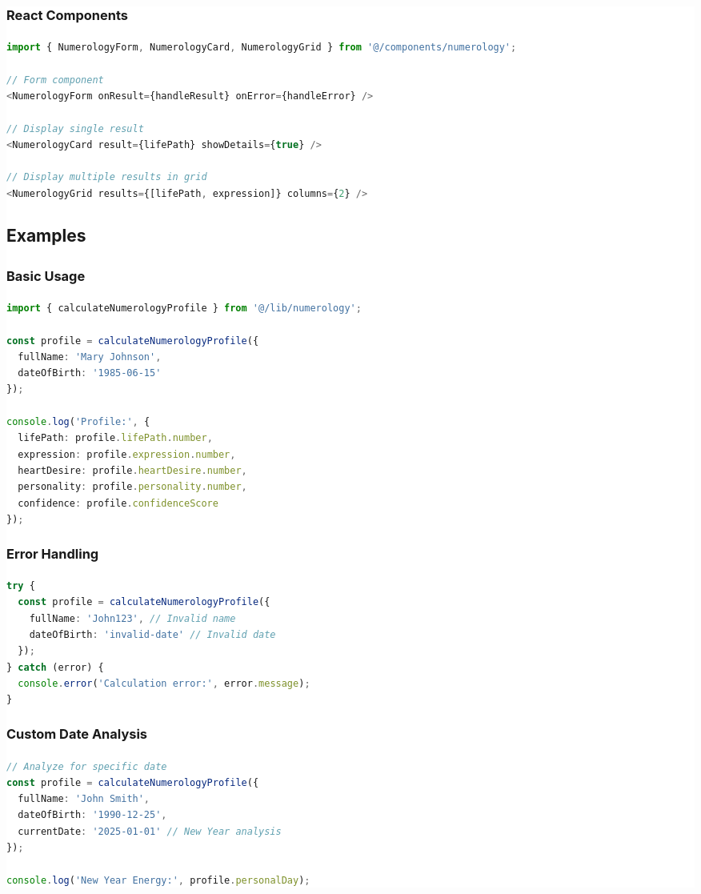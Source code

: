 ### React Components

```typescript
import { NumerologyForm, NumerologyCard, NumerologyGrid } from '@/components/numerology';

// Form component
<NumerologyForm onResult={handleResult} onError={handleError} />

// Display single result
<NumerologyCard result={lifePath} showDetails={true} />

// Display multiple results in grid
<NumerologyGrid results={[lifePath, expression]} columns={2} />
```

## Examples

### Basic Usage

```typescript
import { calculateNumerologyProfile } from '@/lib/numerology';

const profile = calculateNumerologyProfile({
  fullName: 'Mary Johnson',
  dateOfBirth: '1985-06-15'
});

console.log('Profile:', {
  lifePath: profile.lifePath.number,
  expression: profile.expression.number,
  heartDesire: profile.heartDesire.number,
  personality: profile.personality.number,
  confidence: profile.confidenceScore
});
```

### Error Handling

```typescript
try {
  const profile = calculateNumerologyProfile({
    fullName: 'John123', // Invalid name
    dateOfBirth: 'invalid-date' // Invalid date
  });
} catch (error) {
  console.error('Calculation error:', error.message);
}
```

### Custom Date Analysis

```typescript
// Analyze for specific date
const profile = calculateNumerologyProfile({
  fullName: 'John Smith',
  dateOfBirth: '1990-12-25',
  currentDate: '2025-01-01' // New Year analysis
});

console.log('New Year Energy:', profile.personalDay);
```
